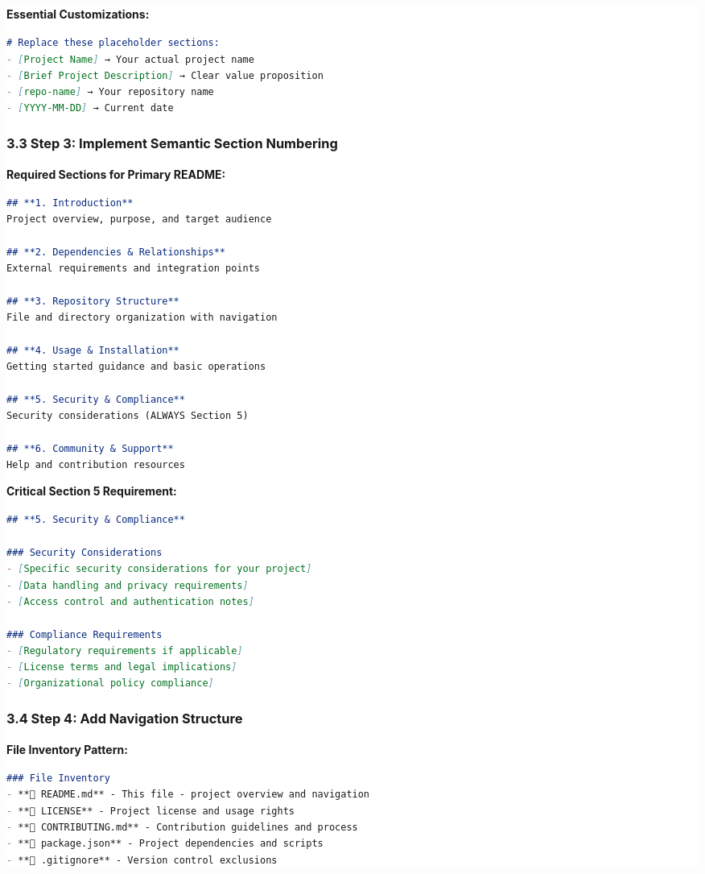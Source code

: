 **Essential Customizations:**

```markdown
# Replace these placeholder sections:
- [Project Name] → Your actual project name
- [Brief Project Description] → Clear value proposition
- [repo-name] → Your repository name
- [YYYY-MM-DD] → Current date
```

### **3.3 Step 3: Implement Semantic Section Numbering**

**Required Sections for Primary README:**

```markdown
## **1. Introduction**
Project overview, purpose, and target audience

## **2. Dependencies & Relationships**
External requirements and integration points

## **3. Repository Structure**
File and directory organization with navigation

## **4. Usage & Installation**
Getting started guidance and basic operations

## **5. Security & Compliance**
Security considerations (ALWAYS Section 5)

## **6. Community & Support**
Help and contribution resources
```

**Critical Section 5 Requirement:**

```markdown
## **5. Security & Compliance**

### Security Considerations
- [Specific security considerations for your project]
- [Data handling and privacy requirements]
- [Access control and authentication notes]

### Compliance Requirements
- [Regulatory requirements if applicable]
- [License terms and legal implications]
- [Organizational policy compliance]
```

### **3.4 Step 4: Add Navigation Structure**

**File Inventory Pattern:**

```markdown
### File Inventory
- **📄 README.md** - This file - project overview and navigation
- **📄 LICENSE** - Project license and usage rights
- **📄 CONTRIBUTING.md** - Contribution guidelines and process
- **📄 package.json** - Project dependencies and scripts
- **📄 .gitignore** - Version control exclusions
```
